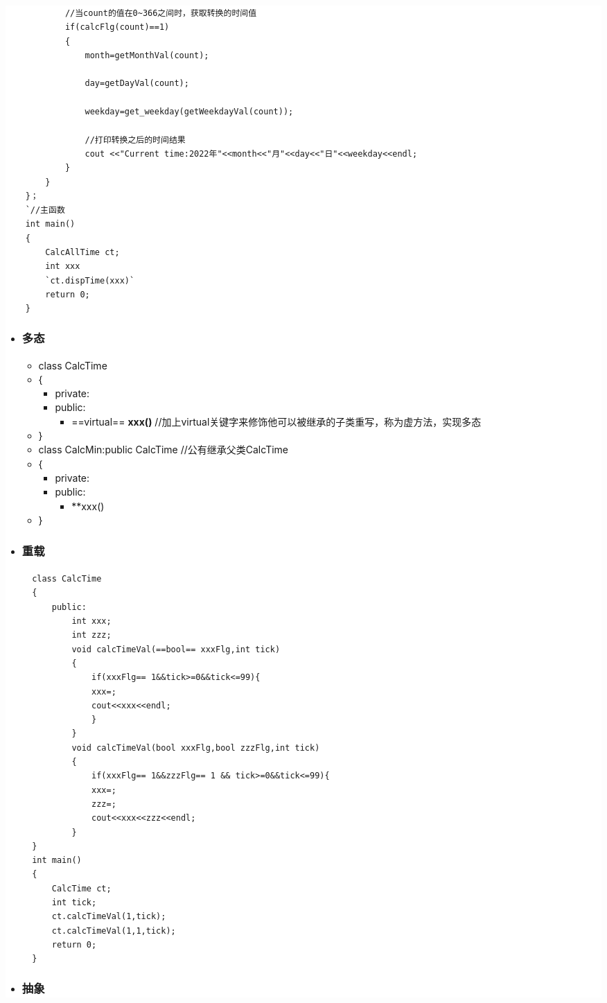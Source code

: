 				//当count的值在0~366之间时，获取转换的时间值
				if(calcFlg(count)==1)
				{
					month=getMonthVal(count);
					
					day=getDayVal(count);
					
					weekday=get_weekday(getWeekdayVal(count));
					
					//打印转换之后的时间结果
					cout <<"Current time:2022年"<<month<<"月"<<day<<"日"<<weekday<<endl;
				}
			}
		}；
		`//主函数
		int main()
		{
			CalcAllTime ct;
			int xxx
			`ct.dispTime(xxx)`
			return 0;
		}
- ### 多态
	- class CalcTime
	- {
		- private:
		- public:
			- ==virtual== **xxx()**  //加上virtual关键字来修饰他可以被继承的子类重写，称为虚方法，实现多态
	- }
	- class CalcMin:public CalcTime     //公有继承父类CalcTime
	- {
		- private:
		- public:
			- **xxx()
	- }
- ### 重载
		class CalcTime
		{
			public:
				int xxx;
				int zzz;
				void calcTimeVal(==bool== xxxFlg,int tick)
				{
					if(xxxFlg== 1&&tick>=0&&tick<=99){
					xxx=;
					cout<<xxx<<endl;
					}
				}
				void calcTimeVal(bool xxxFlg,bool zzzFlg,int tick)
				{
					if(xxxFlg== 1&&zzzFlg== 1 && tick>=0&&tick<=99){
					xxx=;
					zzz=;
					cout<<xxx<<zzz<<endl;
				}
		}
		int main()
		{
			CalcTime ct;
			int tick;
			ct.calcTimeVal(1,tick);
			ct.calcTimeVal(1,1,tick);
			return 0;
		}
- ### 抽象